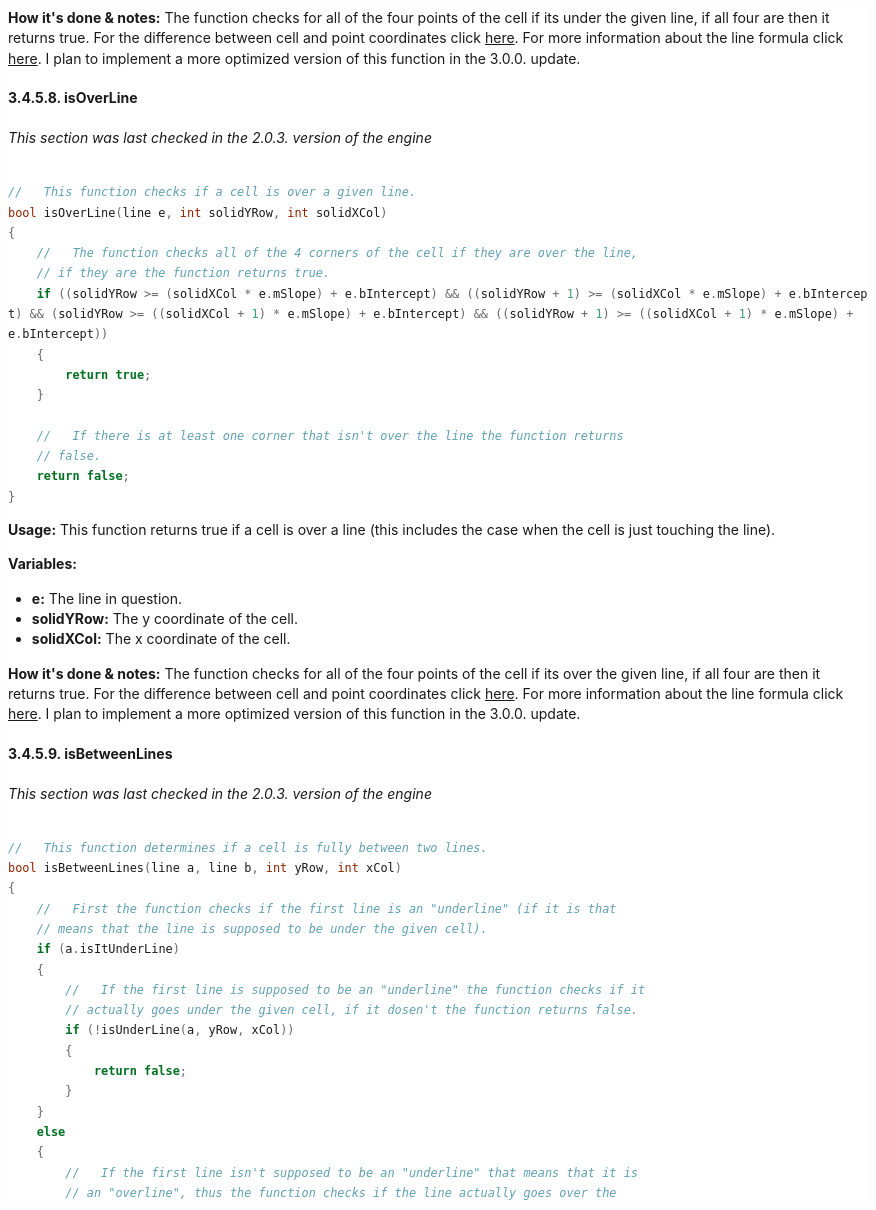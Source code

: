 **How it's done & notes:** The function checks for all of the four points of the cell if its under the given line, if all four are then it returns true. For the difference between cell and point coordinates click [here](2.2._How_to_use_the_editors,_and_other_further_details.md/#2232-further-ramblings-about-the-coordinate-system). For more information about the line formula click [here](3.2._Structures.md/#324-line). I plan to implement a more optimized version of this function in the 3.0.0. update.

#### 3.4.5.8. isOverLine
###### This section was last checked in the 2.0.3. version of the engine
```cpp
//   This function checks if a cell is over a given line.
bool isOverLine(line e, int solidYRow, int solidXCol)
{
	//   The function checks all of the 4 corners of the cell if they are over the line,
	// if they are the function returns true.
	if ((solidYRow >= (solidXCol * e.mSlope) + e.bIntercept) && ((solidYRow + 1) >= (solidXCol * e.mSlope) + e.bIntercept) && (solidYRow >= ((solidXCol + 1) * e.mSlope) + e.bIntercept) && ((solidYRow + 1) >= ((solidXCol + 1) * e.mSlope) + e.bIntercept))
	{
		return true;
	}

	//   If there is at least one corner that isn't over the line the function returns
	// false.
	return false;
}
```
**Usage:** This function returns true if a cell is over a line (this includes the case when the cell is just touching the line).

**Variables:**
* **e:** The line in question.
* **solidYRow:** The y coordinate of the cell.
* **solidXCol:** The x coordinate of the cell.

**How it's done & notes:** The function checks for all of the four points of the cell if its over the given line, if all four are then it returns true. For the difference between cell and point coordinates click [here](2.2._How_to_use_the_editors,_and_other_further_details.md/#2232-further-ramblings-about-the-coordinate-system). For more information about the line formula click [here](3.2._Structures.md/#324-line). I plan to implement a more optimized version of this function in the 3.0.0. update.

#### 3.4.5.9. isBetweenLines
###### This section was last checked in the 2.0.3. version of the engine
```cpp
//   This function determines if a cell is fully between two lines.
bool isBetweenLines(line a, line b, int yRow, int xCol)
{
	//   First the function checks if the first line is an "underline" (if it is that
	// means that the line is supposed to be under the given cell).
	if (a.isItUnderLine)
	{
		//   If the first line is supposed to be an "underline" the function checks if it
		// actually goes under the given cell, if it dosen't the function returns false.
		if (!isUnderLine(a, yRow, xCol))
		{
			return false;
		}
	}
	else
	{
		//   If the first line isn't supposed to be an "underline" that means that it is 
		// an "overline", thus the function checks if the line actually goes over the
```